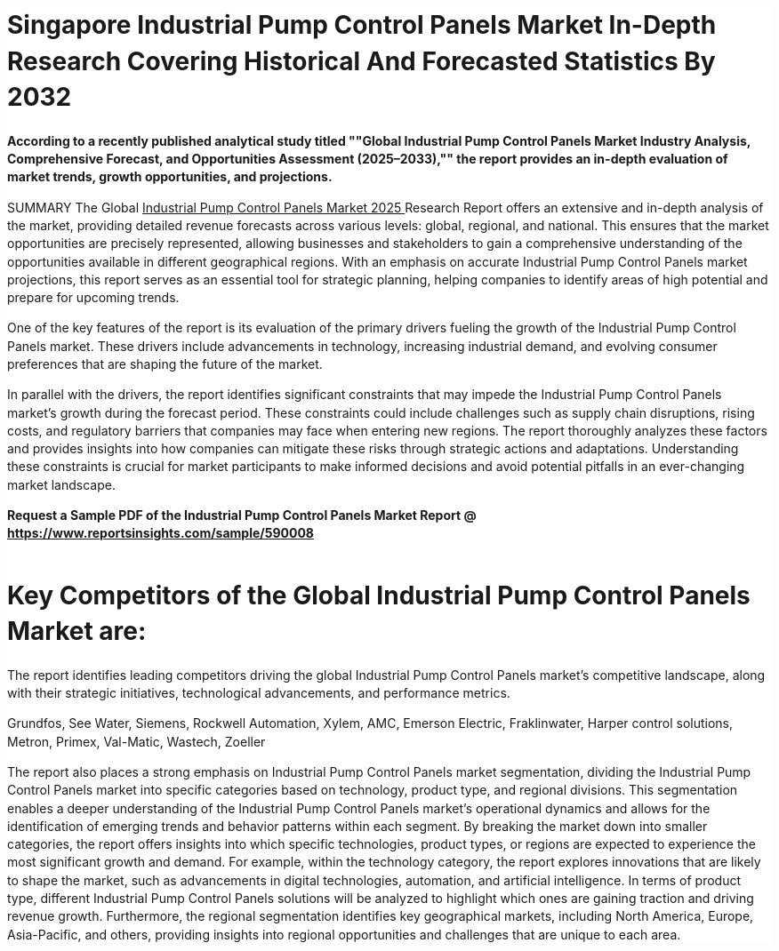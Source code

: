 # Singapore Industrial Pump Control Panels Market In-Depth Research Covering Historical And Forecasted Statistics By 2032

<strong>According to a recently published analytical study titled ""Global Industrial Pump Control Panels Market Industry Analysis, Comprehensive Forecast, and Opportunities Assessment (2025–2033),"" the report provides an in-depth evaluation of market trends, growth opportunities, and projections.</strong>

SUMMARY The Global <a href=https://www.reportsinsights.com/sample/590008>Industrial Pump Control Panels Market 2025 </a> Research Report offers an extensive and in-depth analysis of the market, providing detailed revenue forecasts across various levels: global, regional, and national. This ensures that the market opportunities are precisely represented, allowing businesses and stakeholders to gain a comprehensive understanding of the opportunities available in different geographical regions. With an emphasis on accurate Industrial Pump Control Panels market projections, this report serves as an essential tool for strategic planning, helping companies to identify areas of high potential and prepare for upcoming trends.

One of the key features of the report is its evaluation of the primary drivers fueling the growth of the Industrial Pump Control Panels market. These drivers include advancements in technology, increasing industrial demand, and evolving consumer preferences that are shaping the future of the market. 

In parallel with the drivers, the report identifies significant constraints that may impede the Industrial Pump Control Panels market’s growth during the forecast period. These constraints could include challenges such as supply chain disruptions, rising costs, and regulatory barriers that companies may face when entering new regions. The report thoroughly analyzes these factors and provides insights into how companies can mitigate these risks through strategic actions and adaptations. Understanding these constraints is crucial for market participants to make informed decisions and avoid potential pitfalls in an ever-changing market landscape.

<strong>Request a Sample PDF of the Industrial Pump Control Panels Market Report </strong><strong>@<a href=https://www.reportsinsights.com/sample/590008> https://www.reportsinsights.com/sample/590008</a></strong></font>

# <strong>Key Competitors of the Global Industrial Pump Control Panels Market are:</strong>

The report identifies leading competitors driving the global Industrial Pump Control Panels market’s competitive landscape, along with their strategic initiatives, technological advancements, and performance metrics.

Grundfos, See Water, Siemens, Rockwell Automation, Xylem, AMC, Emerson Electric, Fraklinwater, Harper control solutions, Metron, Primex, Val-Matic, Wastech, Zoeller

The report also places a strong emphasis on Industrial Pump Control Panels market segmentation, dividing the Industrial Pump Control Panels market into specific categories based on technology, product type, and regional divisions. This segmentation enables a deeper understanding of the Industrial Pump Control Panels market’s operational dynamics and allows for the identification of emerging trends and behavior patterns within each segment. By breaking the market down into smaller categories, the report offers insights into which specific technologies, product types, or regions are expected to experience the most significant growth and demand. For example, within the technology category, the report explores innovations that are likely to shape the market, such as advancements in digital technologies, automation, and artificial intelligence. In terms of product type, different Industrial Pump Control Panels solutions will be analyzed to highlight which ones are gaining traction and driving revenue growth. Furthermore, the regional segmentation identifies key geographical markets, including North America, Europe, Asia-Pacific, and others, providing insights into regional opportunities and challenges that are unique to each area.
